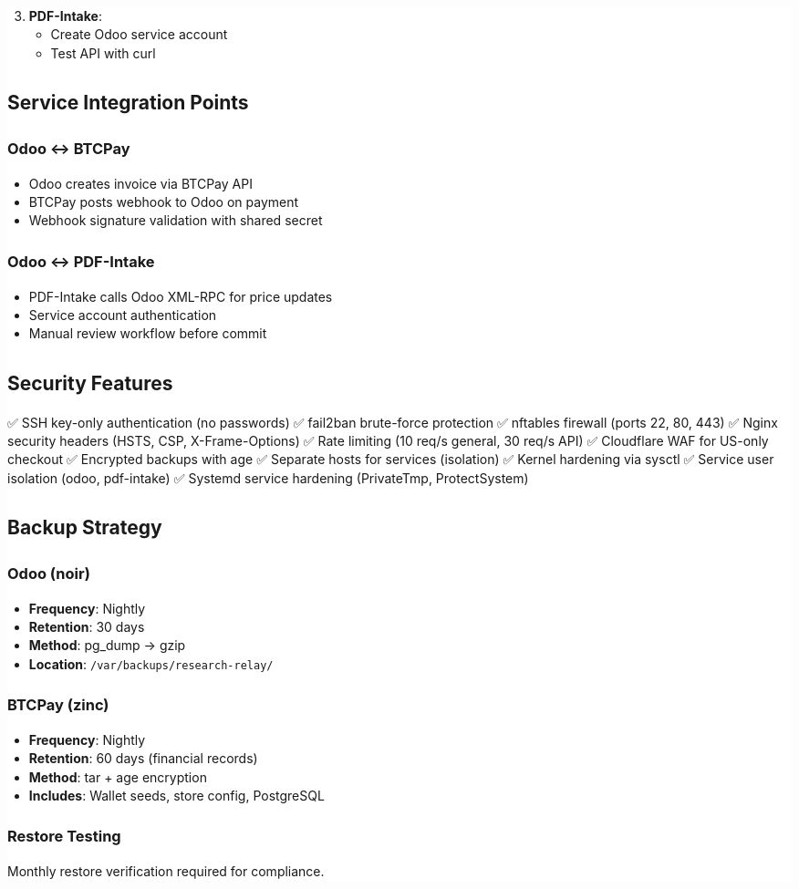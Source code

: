 3. **PDF-Intake**:
   - Create Odoo service account
   - Test API with curl

## Service Integration Points

### Odoo ↔ BTCPay

- Odoo creates invoice via BTCPay API
- BTCPay posts webhook to Odoo on payment
- Webhook signature validation with shared secret

### Odoo ↔ PDF-Intake

- PDF-Intake calls Odoo XML-RPC for price updates
- Service account authentication
- Manual review workflow before commit

## Security Features

✅ SSH key-only authentication (no passwords)
✅ fail2ban brute-force protection
✅ nftables firewall (ports 22, 80, 443)
✅ Nginx security headers (HSTS, CSP, X-Frame-Options)
✅ Rate limiting (10 req/s general, 30 req/s API)
✅ Cloudflare WAF for US-only checkout
✅ Encrypted backups with age
✅ Separate hosts for services (isolation)
✅ Kernel hardening via sysctl
✅ Service user isolation (odoo, pdf-intake)
✅ Systemd service hardening (PrivateTmp, ProtectSystem)

## Backup Strategy

### Odoo (noir)

- **Frequency**: Nightly
- **Retention**: 30 days
- **Method**: pg_dump → gzip
- **Location**: `/var/backups/research-relay/`

### BTCPay (zinc)

- **Frequency**: Nightly
- **Retention**: 60 days (financial records)
- **Method**: tar + age encryption
- **Includes**: Wallet seeds, store config, PostgreSQL

### Restore Testing

Monthly restore verification required for compliance.
